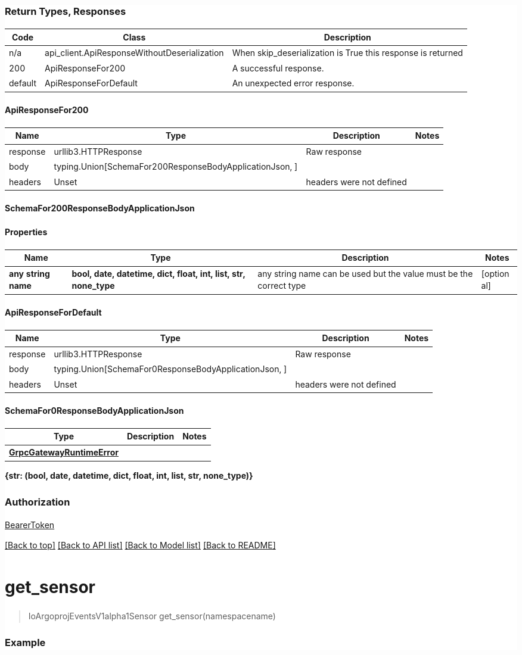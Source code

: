 ### Return Types, Responses

Code | Class | Description
------------- | ------------- | -------------
n/a | api_client.ApiResponseWithoutDeserialization | When skip_deserialization is True this response is returned
200 | ApiResponseFor200 | A successful response.
default | ApiResponseForDefault | An unexpected error response.

#### ApiResponseFor200
Name | Type | Description  | Notes
------------- | ------------- | ------------- | -------------
response | urllib3.HTTPResponse | Raw response |
body | typing.Union[SchemaFor200ResponseBodyApplicationJson, ] |  |
headers | Unset | headers were not defined |

#### SchemaFor200ResponseBodyApplicationJson

#### Properties
Name | Type | Description | Notes
------------ | ------------- | ------------- | -------------
**any string name** | **bool, date, datetime, dict, float, int, list, str, none_type** | any string name can be used but the value must be the correct type | [optional]

#### ApiResponseForDefault
Name | Type | Description  | Notes
------------- | ------------- | ------------- | -------------
response | urllib3.HTTPResponse | Raw response |
body | typing.Union[SchemaFor0ResponseBodyApplicationJson, ] |  |
headers | Unset | headers were not defined |

#### SchemaFor0ResponseBodyApplicationJson
Type | Description  | Notes
------------- | ------------- | -------------
[**GrpcGatewayRuntimeError**](GrpcGatewayRuntimeError.md) |  | 



**{str: (bool, date, datetime, dict, float, int, list, str, none_type)}**

### Authorization

[BearerToken](../README.md#BearerToken)

[[Back to top]](#) [[Back to API list]](../README.md#documentation-for-api-endpoints) [[Back to Model list]](../README.md#documentation-for-models) [[Back to README]](../README.md)

# **get_sensor**
> IoArgoprojEventsV1alpha1Sensor get_sensor(namespacename)



### Example
